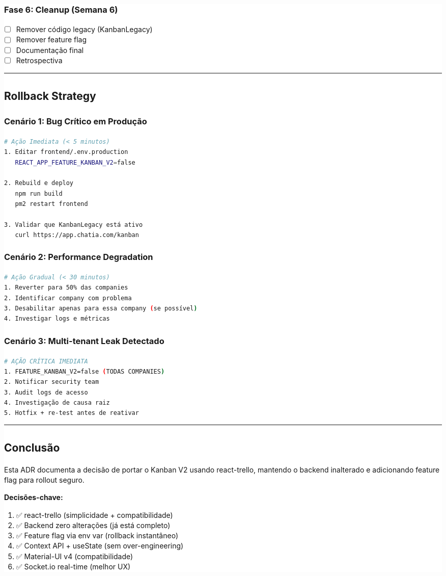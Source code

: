 ### Fase 6: Cleanup (Semana 6)
- [ ] Remover código legacy (KanbanLegacy)
- [ ] Remover feature flag
- [ ] Documentação final
- [ ] Retrospectiva

---

## Rollback Strategy

### Cenário 1: Bug Crítico em Produção
```bash
# Ação Imediata (< 5 minutos)
1. Editar frontend/.env.production
   REACT_APP_FEATURE_KANBAN_V2=false

2. Rebuild e deploy
   npm run build
   pm2 restart frontend

3. Validar que KanbanLegacy está ativo
   curl https://app.chatia.com/kanban
```

### Cenário 2: Performance Degradation
```bash
# Ação Gradual (< 30 minutos)
1. Reverter para 50% das companies
2. Identificar company com problema
3. Desabilitar apenas para essa company (se possível)
4. Investigar logs e métricas
```

### Cenário 3: Multi-tenant Leak Detectado
```bash
# AÇÃO CRÍTICA IMEDIATA
1. FEATURE_KANBAN_V2=false (TODAS COMPANIES)
2. Notificar security team
3. Audit logs de acesso
4. Investigação de causa raiz
5. Hotfix + re-test antes de reativar
```

---

## Conclusão

Esta ADR documenta a decisão de portar o Kanban V2 usando react-trello, mantendo o backend inalterado e adicionando feature flag para rollout seguro.

**Decisões-chave:**
1. ✅ react-trello (simplicidade + compatibilidade)
2. ✅ Backend zero alterações (já está completo)
3. ✅ Feature flag via env var (rollback instantâneo)
4. ✅ Context API + useState (sem over-engineering)
5. ✅ Material-UI v4 (compatibilidade)
6. ✅ Socket.io real-time (melhor UX)
